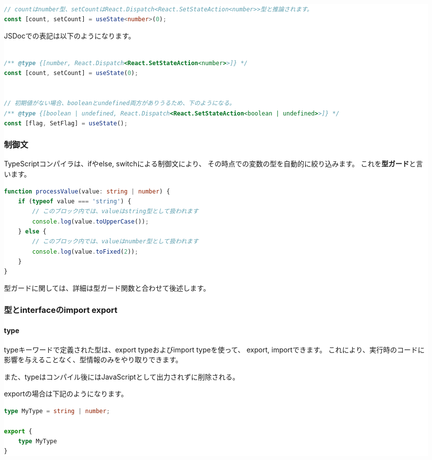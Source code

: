 ```ts
// countはnumber型、setCountはReact.Dispatch<React.SetStateAction<number>>型と推論されます。
const [count, setCount] = useState<number>(0);
```

JSDocでの表記は以下のようになります。

```js

/** @type {[number, React.Dispatch<React.SetStateAction<number>>]} */
const [count, setCount] = useState(0);


// 初期値がない場合、booleanとundefined両方がありうるため、下のようになる。
/** @type {[boolean | undefined, React.Dispatch<React.SetStateAction<boolean | undefined>>]} */
const [flag, SetFlag] = useState();
```

### 制御文

TypeScriptコンパイラは、ifやelse, switchによる制御文により、
その時点での変数の型を自動的に絞り込みます。
これを**型ガード**と言います。

```ts
function processValue(value: string | number) {
    if (typeof value === 'string') {
        // このブロック内では、valueはstring型として扱われます
        console.log(value.toUpperCase());
    } else {
        // このブロック内では、valueはnumber型として扱われます
        console.log(value.toFixed(2));
    }
}
```

型ガードに関しては、詳細は型ガード関数と合わせて後述します。

### 型とinterfaceのimport export

#### type

typeキーワードで定義された型は、export typeおよびimport typeを使って、
export, importできます。 これにより、実行時のコードに影響を与えることなく、型情報のみをやり取りできます。

また、typeはコンパイル後にはJavaScriptとして出力されずに削除される。

exportの場合は下記のようになります。

```ts
type MyType = string | number;

export {
    type MyType
}
```
